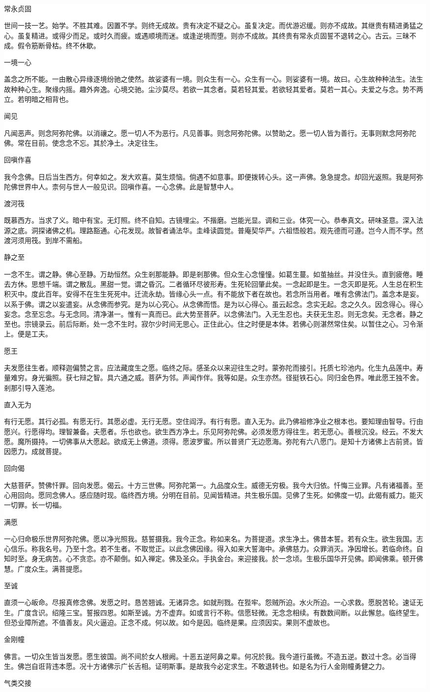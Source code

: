 常永贞固  

世间一技一艺。始学。不胜其难。因置不学。则终无成故。贵有决定不疑之心。虽复决定。而优游迟缓。则亦不成故。其继贵有精进勇猛之心。虽复精进。或得少而足。或时久而疲。或遇顺境而迷。或逢逆境而堕。则亦不成故。其终贵有常永贞固誓不退转之心。古云。三昧不成。假令筋断骨枯。终不休歇。  

一境一心  

盖念之所不能。一由散心异缘逐境纷驰之使然。故娑婆有一境。则众生有一心。众生有一心。则娑婆有一境。故曰。心生故种种法生。法生故种种心生。聚缘内摇。趣外奔逸。心境交驰。尘沙莫尽。若欲一其念者。莫若轻其爱。若欲轻其爱者。莫若一其心。夫爱之与念。势不两立。若明暗之相背也。  

闻见  

凡闻恶声。则念阿弥陀佛。以消禳之。愿一切人不为恶行。凡见善事。则念阿弥陀佛。以赞助之。愿一切人皆为善行。无事则默念阿弥陀佛。常在目前。使念念不忘。其於净土。决定往生。  

回嗔作喜  

我今念佛。日后当生西方。何幸如之。发大欢喜。莫生烦恼。倘遇不如意事。即便拨转心头。这一声佛。急急提念。却回光返照。我是阿弥陀佛世界中人。柰何与世人一般见识。回嗔作喜。一心念佛。此是智慧中人。  

渡河筏  

既慕西方。当求了义。暗中有宝。无灯照。终不自知。古镜埋尘。不揩磨。岂能光显。调和三业。体究一心。恭奉真文。研味圣意。深入法源之底。洞探诸佛之机。理路豁通。心花发现。故智者诵法华。圭峰读圆觉。普庵契华严。六祖悟般若。观先德而可遵。岂今人而不学。然渡河须用筏。到岸不需船。  

静之至  

一念不生。谓之静。佛心至静。万劫恒然。众生剎那能静。即是剎那佛。但众生心念憧憧。如葛生蔓。如茧抽丝。并没住头。直到疲倦。睡去方休。思想千端。谓之散乱。黑甜一觉。谓之昏沉。二者循环尽彼形寿。生死轮回肇此矣。一念起即是生。一念灭即是死。人生总在积生积灭中。度此百年。安得不在生生死死中。迁流永劫。皆缘心头一点。有不能放下者在故也。若念所当用者。唯有念佛法门。盖念本是妄。以系于佛。谓之以妄遣妄。从念佛而参究。是为以心究心。从念佛而悟。是为以心得心。虽云起念。念实无起。念之久久。因念得心。得心妄念。念至忘念。与无念同。清净湛一。惟有一真而已。此大势至菩萨。以念佛法门。入无生忍也。夫获无生忍。则无念矣。无念者。静之至也。宗镜录云。前后际断。处一念不生时。寂尔少时间无思心。正住此心。住之时便是本体。若佛心则湛然常住矣。以暂住之心。习令渐上。便是工夫。  

愿王  

夫发愿往生者。顺释迦偏赞之言。应法藏度生之愿。临终之际。感圣众以来迎往生之时。蒙弥陀而接引。托质七珍池内。化生九品莲中。寿量难穷。身光徧照。获七辩之智。具六通之威。菩萨为邻。声闻作伴。我等如是。众生亦然。径挺铁石心。同归金色界。唯此愿王独不舍。剎那引导入莲池。  

直入无为  

有行无愿。其行必孤。有愿无行。其愿必虚。无行无愿。空住阎浮。有行有愿。直入无为。此乃佛祖修净业之根本也。要知理由智导。行由愿兴。行愿得均。理智兼备。夫愿者。乐也欲也。欲生西方净土。乐见阿弥陀佛。必须发愿方得往生。若无愿心。善根沉没。经云。不发大愿。魔所摄持。一切佛事从大愿起。欲成无上佛道。须得。愿波罗蜜。所以普贤广无边愿海。弥陀有六八愿门。是知十方诸佛上古前贤。皆因愿力。成就菩提。  

回向偈  

大慈菩萨。赞佛忏罪。回向发愿。偈云。十方三世佛。阿弥陀第一。九品度众生。威德无穷极。我今大归依。忏悔三业罪。凡有诸福善。至心用回向。愿同念佛人。感应随时现。临终西方境。分明在目前。见闻皆精进。共生极乐国。见佛了生死。如佛度一切。此偈有威力。能灭一切罪。长一切福。  

满愿  

一心归命极乐世界阿弥陀佛。愿以净光照我。慈誓摄我。我今正念。称如来名。为菩提道。求生净土。佛昔本誓。若有众生。欲生我国。志心信乐。称我名号。乃至十念。若不生者。不取觉正。以此念佛因缘。得入如来大誓海中。承佛慈力。众罪消灭。净因增长。若临命终。自知时至。身无病苦。心不贪恋。亦不颠倒。如入禅定。佛及圣众。手执金台。来迎接我。於一念顷。生极乐国华开见佛。即闻佛乘。顿开佛慧。广度众生。满菩提愿。  

至诚  

直须一心皈命。尽报真修念佛。发愿之时。恳苦翘诚。无诸异念。如就刑戮。在狴牢。怨贼所迫。水火所迫。一心求救。愿脱苦轮。速证无生。广度含识。绍隆三宝。誓报四恩。如斯至诚。方不虚弃。如或言行不称。信愿轻微。无念念相续。有数数间断。以此懈怠。临终望生。但恐业障所遮。不值善友。风火逼迫。正念不成。何以故。如今是因。临终是果。应须因实。果则不虚故也。  

金刚幢  

佛言。一切众生皆当发愿。愿生彼国。尚不间於女人根阙。十恶五逆阿鼻之辈。何况於我。我今道行虽微。不造五逆。数过十念。必当得生。佛岂自诳背违本愿。况十方诸佛示广长舌相。证明斯事。是故我今必定求生。不敢退转也。如是名为行人金刚幢勇健之力。  

气类交接  
